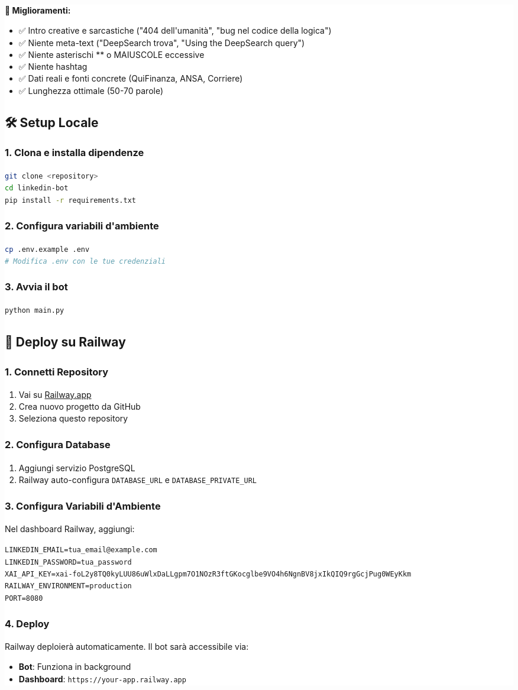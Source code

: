 **🎯 Miglioramenti:**
- ✅ Intro creative e sarcastiche ("404 dell'umanità", "bug nel codice della logica")
- ✅ Niente meta-text ("DeepSearch trova", "Using the DeepSearch query")
- ✅ Niente asterischi ** o MAIUSCOLE eccessive
- ✅ Niente hashtag
- ✅ Dati reali e fonti concrete (QuiFinanza, ANSA, Corriere)
- ✅ Lunghezza ottimale (50-70 parole)

## 🛠️ Setup Locale

### 1. Clona e installa dipendenze
```bash
git clone <repository>
cd linkedin-bot
pip install -r requirements.txt
```

### 2. Configura variabili d'ambiente
```bash
cp .env.example .env
# Modifica .env con le tue credenziali
```

### 3. Avvia il bot
```bash
python main.py
```

## 🚂 Deploy su Railway

### 1. Connetti Repository
1. Vai su [Railway.app](https://railway.app)
2. Crea nuovo progetto da GitHub
3. Seleziona questo repository

### 2. Configura Database
1. Aggiungi servizio PostgreSQL
2. Railway auto-configura `DATABASE_URL` e `DATABASE_PRIVATE_URL`

### 3. Configura Variabili d'Ambiente
Nel dashboard Railway, aggiungi:
```
LINKEDIN_EMAIL=tua_email@example.com
LINKEDIN_PASSWORD=tua_password
XAI_API_KEY=xai-foL2y8TQ0kyLUU86uWlxDaLLgpm7O1NOzR3ftGKocglbe9VO4h6NgnBV8jxIkQIQ9rgGcjPug0WEyKkm
RAILWAY_ENVIRONMENT=production
PORT=8080
```

### 4. Deploy
Railway deploierà automaticamente. Il bot sarà accessibile via:
- **Bot**: Funziona in background
- **Dashboard**: `https://your-app.railway.app`
